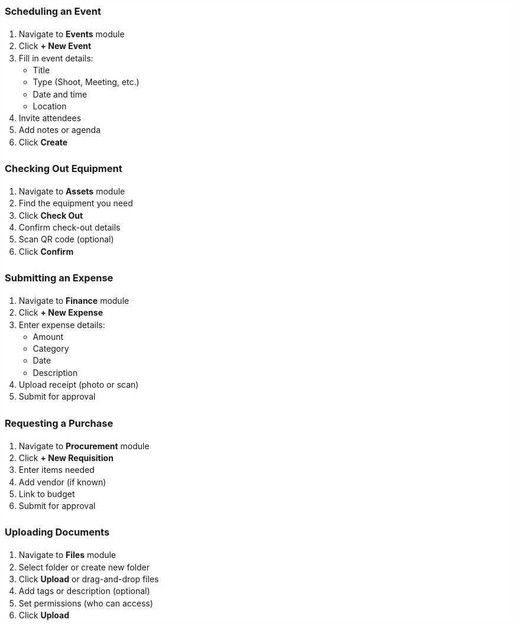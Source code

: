 ### Scheduling an Event

1. Navigate to **Events** module
2. Click **+ New Event**
3. Fill in event details:
   - Title
   - Type (Shoot, Meeting, etc.)
   - Date and time
   - Location
4. Invite attendees
5. Add notes or agenda
6. Click **Create**

### Checking Out Equipment

1. Navigate to **Assets** module
2. Find the equipment you need
3. Click **Check Out**
4. Confirm check-out details
5. Scan QR code (optional)
6. Click **Confirm**

### Submitting an Expense

1. Navigate to **Finance** module
2. Click **+ New Expense**
3. Enter expense details:
   - Amount
   - Category
   - Date
   - Description
4. Upload receipt (photo or scan)
5. Submit for approval

### Requesting a Purchase

1. Navigate to **Procurement** module
2. Click **+ New Requisition**
3. Enter items needed
4. Add vendor (if known)
5. Link to budget
6. Submit for approval

### Uploading Documents

1. Navigate to **Files** module
2. Select folder or create new folder
3. Click **Upload** or drag-and-drop files
4. Add tags or description (optional)
5. Set permissions (who can access)
6. Click **Upload**
